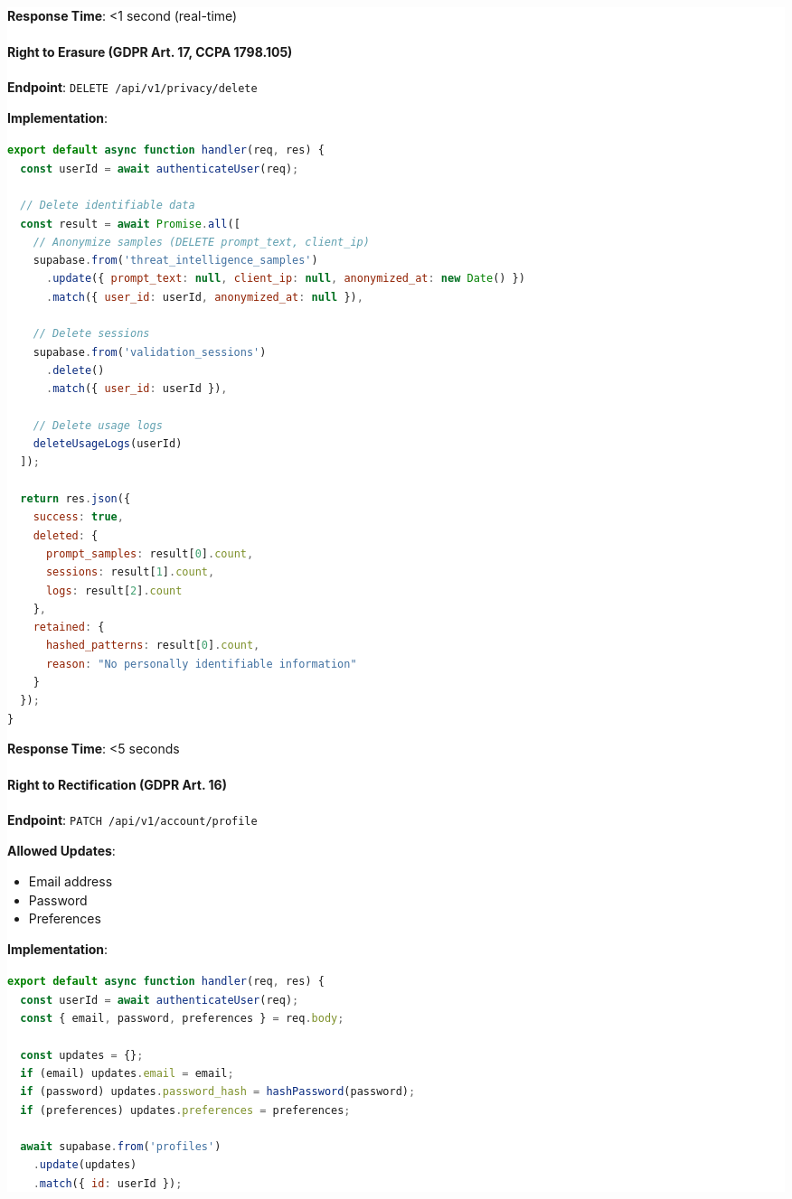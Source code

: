 **Response Time**: <1 second (real-time)

#### Right to Erasure (GDPR Art. 17, CCPA 1798.105)

**Endpoint**: `DELETE /api/v1/privacy/delete`

**Implementation**:
```javascript
export default async function handler(req, res) {
  const userId = await authenticateUser(req);

  // Delete identifiable data
  const result = await Promise.all([
    // Anonymize samples (DELETE prompt_text, client_ip)
    supabase.from('threat_intelligence_samples')
      .update({ prompt_text: null, client_ip: null, anonymized_at: new Date() })
      .match({ user_id: userId, anonymized_at: null }),

    // Delete sessions
    supabase.from('validation_sessions')
      .delete()
      .match({ user_id: userId }),

    // Delete usage logs
    deleteUsageLogs(userId)
  ]);

  return res.json({
    success: true,
    deleted: {
      prompt_samples: result[0].count,
      sessions: result[1].count,
      logs: result[2].count
    },
    retained: {
      hashed_patterns: result[0].count,
      reason: "No personally identifiable information"
    }
  });
}
```

**Response Time**: <5 seconds

#### Right to Rectification (GDPR Art. 16)

**Endpoint**: `PATCH /api/v1/account/profile`

**Allowed Updates**:
- Email address
- Password
- Preferences

**Implementation**:
```javascript
export default async function handler(req, res) {
  const userId = await authenticateUser(req);
  const { email, password, preferences } = req.body;

  const updates = {};
  if (email) updates.email = email;
  if (password) updates.password_hash = hashPassword(password);
  if (preferences) updates.preferences = preferences;

  await supabase.from('profiles')
    .update(updates)
    .match({ id: userId });
```